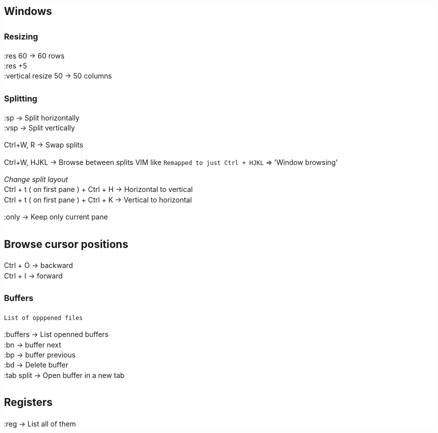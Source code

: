 ## Windows

### Resizing

:res 60 -> 60 rows
<br />
:res +5
<br />
:vertical resize 50 -> 50 columns
<br />

### Splitting

:sp -> Split horizontally
<br />
:vsp -> Split vertically

Ctrl+W, R -> Swap splits

Ctrl+W, HJKL -> Browse between splits VIM like `Remapped to just Ctrl + HJKL` => 'Window browsing'

_Change split layout_
<br />
Ctrl + t ( on first pane ) + Ctrl + H -> Horizontal to vertical
<br />
Ctrl + t ( on first pane ) + Ctrl + K -> Vertical to horizontal

:only -> Keep only current pane

## Browse cursor positions

Ctrl + O -> backward
<br />
Ctrl + I -> forward

### Buffers

`List of opppened files`

:buffers -> List openned buffers
<br />
:bn -> buffer next
<br />
:bp -> buffer previous
<br />
:bd -> Delete buffer
<br />
:tab split -> Open buffer in a new tab

## Registers

:reg -> List all of them
